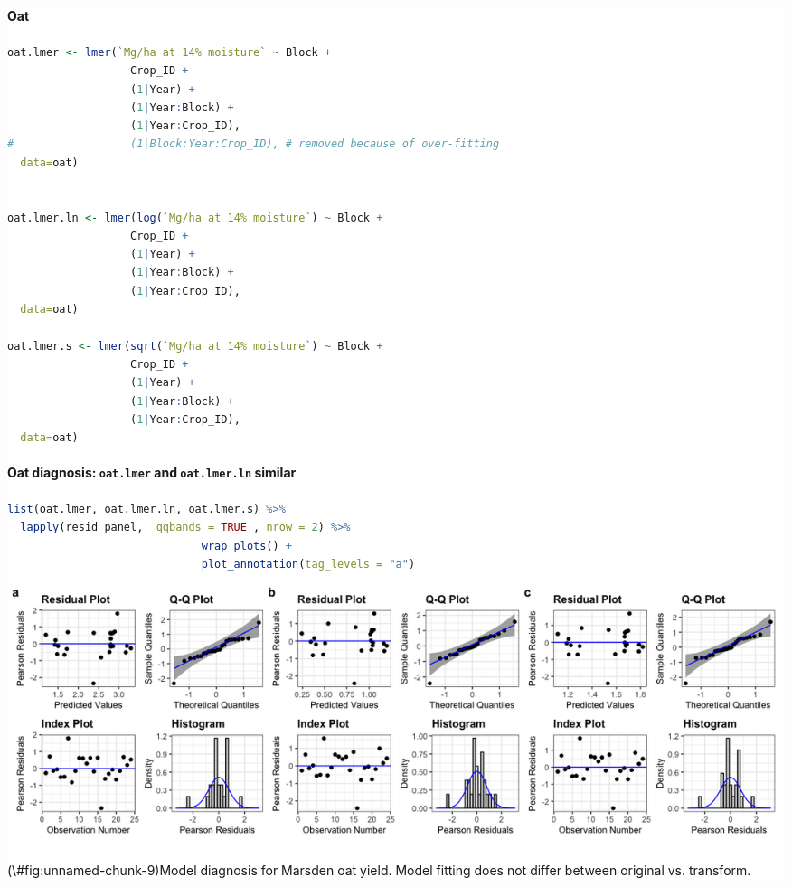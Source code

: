 #### Oat


``` r
oat.lmer <- lmer(`Mg/ha at 14% moisture` ~ Block + 
                   Crop_ID + 
                   (1|Year) +
                   (1|Year:Block) +  
                   (1|Year:Crop_ID), 
#                  (1|Block:Year:Crop_ID), # removed because of over-fitting
  data=oat)


oat.lmer.ln <- lmer(log(`Mg/ha at 14% moisture`) ~ Block + 
                   Crop_ID + 
                   (1|Year) +
                   (1|Year:Block) +  
                   (1|Year:Crop_ID), 
  data=oat)

oat.lmer.s <- lmer(sqrt(`Mg/ha at 14% moisture`) ~ Block + 
                   Crop_ID + 
                   (1|Year) +
                   (1|Year:Block) +  
                   (1|Year:Crop_ID), 
  data=oat)
```


#### Oat diagnosis: `oat.lmer` and `oat.lmer.ln` similar


``` r
list(oat.lmer, oat.lmer.ln, oat.lmer.s) %>%
  lapply(resid_panel,  qqbands = TRUE , nrow = 2) %>%
                              wrap_plots() +
                              plot_annotation(tag_levels = "a")
```

<div class="figure">
<img src="Crop_yields_metric_2024_updated_files/figure-html/unnamed-chunk-9-1.png" alt="Model diagnosis for Marsden oat yield. Model fitting does not differ between original vs. transform."  />
<p class="caption">(\#fig:unnamed-chunk-9)Model diagnosis for Marsden oat yield. Model fitting does not differ between original vs. transform.</p>
</div>
